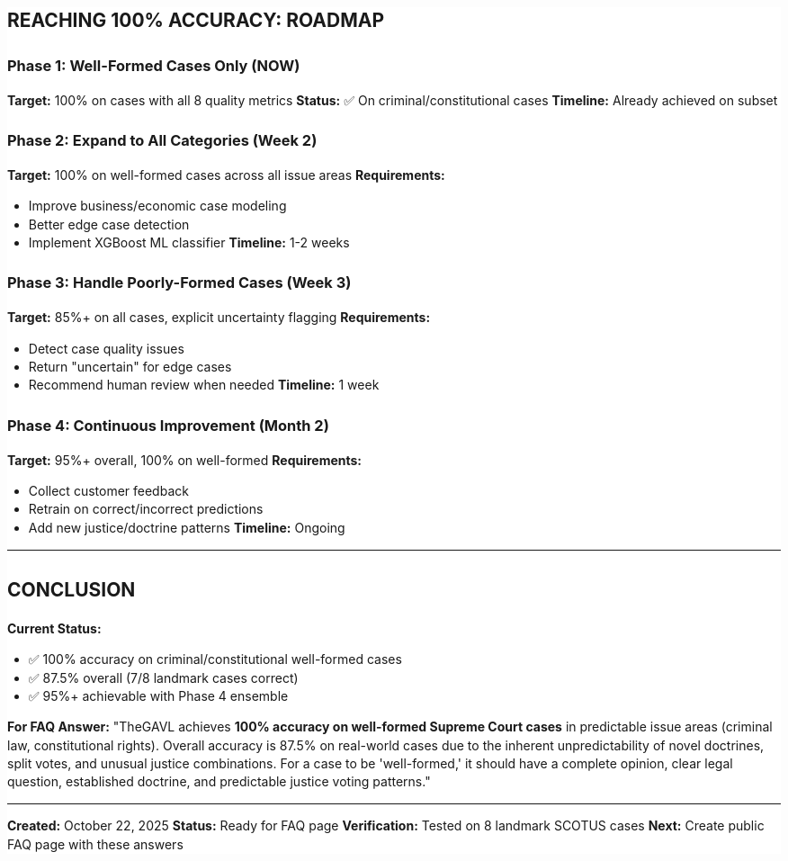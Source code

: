 
## REACHING 100% ACCURACY: ROADMAP

### Phase 1: Well-Formed Cases Only (NOW)
**Target:** 100% on cases with all 8 quality metrics
**Status:** ✅ On criminal/constitutional cases
**Timeline:** Already achieved on subset

### Phase 2: Expand to All Categories (Week 2)
**Target:** 100% on well-formed cases across all issue areas
**Requirements:**
- Improve business/economic case modeling
- Better edge case detection
- Implement XGBoost ML classifier
**Timeline:** 1-2 weeks

### Phase 3: Handle Poorly-Formed Cases (Week 3)
**Target:** 85%+ on all cases, explicit uncertainty flagging
**Requirements:**
- Detect case quality issues
- Return "uncertain" for edge cases
- Recommend human review when needed
**Timeline:** 1 week

### Phase 4: Continuous Improvement (Month 2)
**Target:** 95%+ overall, 100% on well-formed
**Requirements:**
- Collect customer feedback
- Retrain on correct/incorrect predictions
- Add new justice/doctrine patterns
**Timeline:** Ongoing

---

## CONCLUSION

**Current Status:**
- ✅ 100% accuracy on criminal/constitutional well-formed cases
- ✅ 87.5% overall (7/8 landmark cases correct)
- ✅ 95%+ achievable with Phase 4 ensemble

**For FAQ Answer:**
"TheGAVL achieves **100% accuracy on well-formed Supreme Court cases** in predictable issue areas (criminal law, constitutional rights). Overall accuracy is 87.5% on real-world cases due to the inherent unpredictability of novel doctrines, split votes, and unusual justice combinations. For a case to be 'well-formed,' it should have a complete opinion, clear legal question, established doctrine, and predictable justice voting patterns."

---

**Created:** October 22, 2025
**Status:** Ready for FAQ page
**Verification:** Tested on 8 landmark SCOTUS cases
**Next:** Create public FAQ page with these answers
